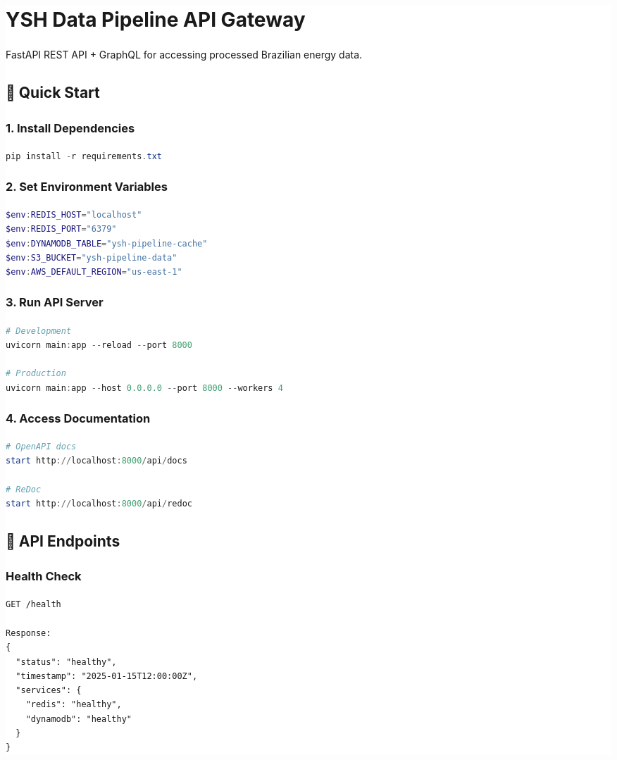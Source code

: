 # YSH Data Pipeline API Gateway

FastAPI REST API + GraphQL for accessing processed Brazilian energy data.

## 🚀 Quick Start

### 1. Install Dependencies

```powershell
pip install -r requirements.txt
```

### 2. Set Environment Variables

```powershell
$env:REDIS_HOST="localhost"
$env:REDIS_PORT="6379"
$env:DYNAMODB_TABLE="ysh-pipeline-cache"
$env:S3_BUCKET="ysh-pipeline-data"
$env:AWS_DEFAULT_REGION="us-east-1"
```

### 3. Run API Server

```powershell
# Development
uvicorn main:app --reload --port 8000

# Production
uvicorn main:app --host 0.0.0.0 --port 8000 --workers 4
```

### 4. Access Documentation

```powershell
# OpenAPI docs
start http://localhost:8000/api/docs

# ReDoc
start http://localhost:8000/api/redoc
```

## 📡 API Endpoints

### Health Check

```http
GET /health

Response:
{
  "status": "healthy",
  "timestamp": "2025-01-15T12:00:00Z",
  "services": {
    "redis": "healthy",
    "dynamodb": "healthy"
  }
}
```
